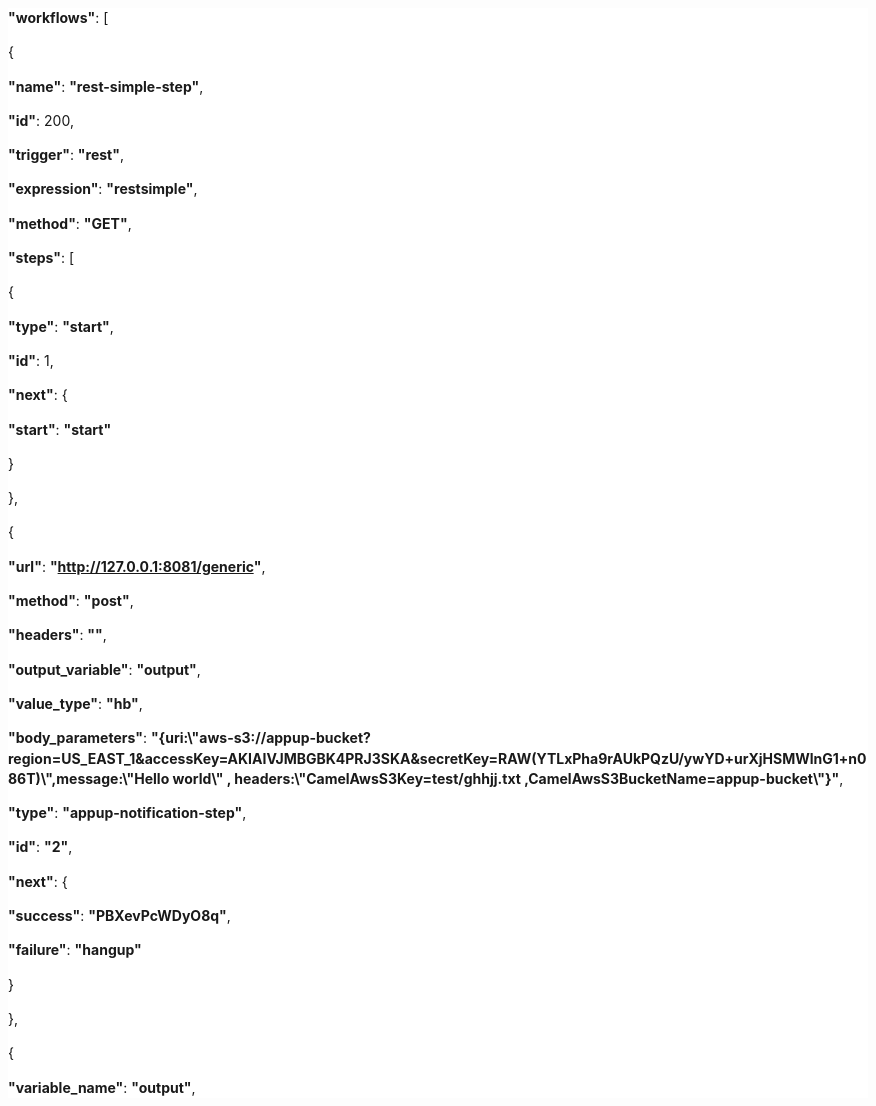 **"workflows"**: \[

{

**"name"**: **"rest-simple-step"**,

**"id"**: 200,

**"trigger"**: **"rest"**,

**"expression"**: **"restsimple"**,

**"method"**: **"GET"**,

**"steps"**: \[

{

**"type"**: **"start"**,

**"id"**: 1,

**"next"**: {

**"start"**: **"start"**

}

},

{

**"url"**: **"http://127.0.0.1:8081/generic"**,

**"method"**: **"post"**,

**"headers"**: **""**,

**"output\_variable"**: **"output"**,

**"value\_type"**: **"hb"**,

**"body\_parameters"**:
**"{uri:\\"aws-s3://appup-bucket?region=US\_EAST\_1&accessKey=AKIAIVJMBGBK4PRJ3SKA&secretKey=RAW(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)\\",message:\\"Hello
world\\" , headers:\\"CamelAwsS3Key=test/ghhjj.txt
,CamelAwsS3BucketName=appup-bucket\\"}"**,

**"type"**: **"appup-notification-step"**,

**"id"**: **"2"**,

**"next"**: {

**"success"**: **"PBXevPcWDyO8q"**,

**"failure"**: **"hangup"**

}

},

{

**"variable\_name"**: **"output"**,
